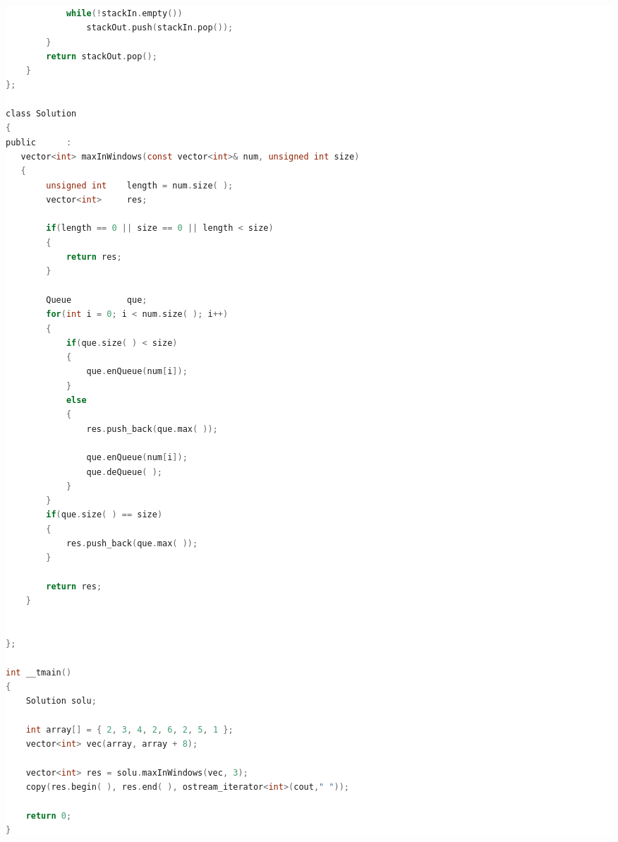 ```c
            while(!stackIn.empty())
                stackOut.push(stackIn.pop());
        }
        return stackOut.pop();
    }
};

class Solution
{
public      :
   vector<int> maxInWindows(const vector<int>& num, unsigned int size)
   {
        unsigned int    length = num.size( );
        vector<int>     res;

        if(length == 0 || size == 0 || length < size)
        {
            return res;
        }

        Queue           que;
        for(int i = 0; i < num.size( ); i++)
        {
            if(que.size( ) < size)
            {
                que.enQueue(num[i]);
            }
            else
            {
                res.push_back(que.max( ));

                que.enQueue(num[i]);
                que.deQueue( );
            }
        }
        if(que.size( ) == size)
        {
            res.push_back(que.max( ));
        }

        return res;
    }


};

int __tmain()
{
    Solution solu;

    int array[] = { 2, 3, 4, 2, 6, 2, 5, 1 };
    vector<int> vec(array, array + 8);

    vector<int> res = solu.maxInWindows(vec, 3);
    copy(res.begin( ), res.end( ), ostream_iterator<int>(cout," "));

    return 0;
}


```

